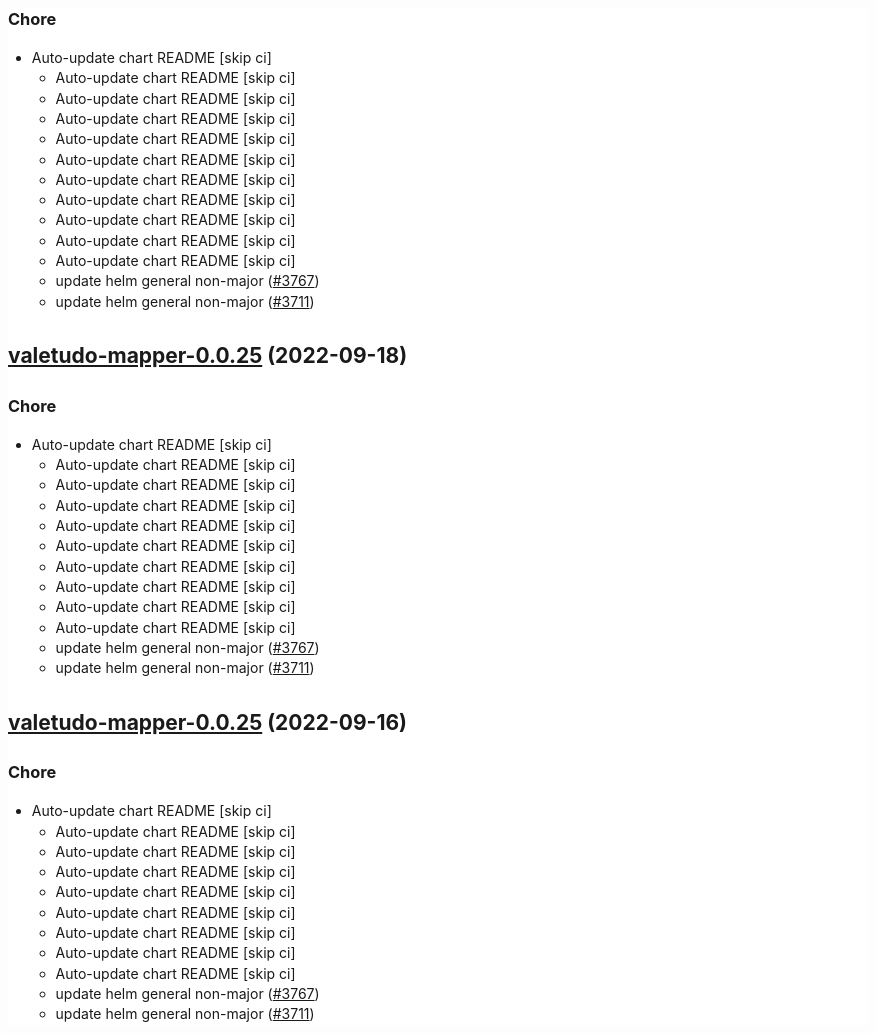 ### Chore

- Auto-update chart README [skip ci]
  - Auto-update chart README [skip ci]
  - Auto-update chart README [skip ci]
  - Auto-update chart README [skip ci]
  - Auto-update chart README [skip ci]
  - Auto-update chart README [skip ci]
  - Auto-update chart README [skip ci]
  - Auto-update chart README [skip ci]
  - Auto-update chart README [skip ci]
  - Auto-update chart README [skip ci]
  - Auto-update chart README [skip ci]
  - update helm general non-major ([#3767](https://github.com/truecharts/charts/issues/3767))
  - update helm general non-major ([#3711](https://github.com/truecharts/charts/issues/3711))




## [valetudo-mapper-0.0.25](https://github.com/truecharts/charts/compare/valetudo-mapper-0.0.23...valetudo-mapper-0.0.25) (2022-09-18)

### Chore

- Auto-update chart README [skip ci]
  - Auto-update chart README [skip ci]
  - Auto-update chart README [skip ci]
  - Auto-update chart README [skip ci]
  - Auto-update chart README [skip ci]
  - Auto-update chart README [skip ci]
  - Auto-update chart README [skip ci]
  - Auto-update chart README [skip ci]
  - Auto-update chart README [skip ci]
  - Auto-update chart README [skip ci]
  - update helm general non-major ([#3767](https://github.com/truecharts/charts/issues/3767))
  - update helm general non-major ([#3711](https://github.com/truecharts/charts/issues/3711))




## [valetudo-mapper-0.0.25](https://github.com/truecharts/charts/compare/valetudo-mapper-0.0.23...valetudo-mapper-0.0.25) (2022-09-16)

### Chore

- Auto-update chart README [skip ci]
  - Auto-update chart README [skip ci]
  - Auto-update chart README [skip ci]
  - Auto-update chart README [skip ci]
  - Auto-update chart README [skip ci]
  - Auto-update chart README [skip ci]
  - Auto-update chart README [skip ci]
  - Auto-update chart README [skip ci]
  - Auto-update chart README [skip ci]
  - update helm general non-major ([#3767](https://github.com/truecharts/charts/issues/3767))
  - update helm general non-major ([#3711](https://github.com/truecharts/charts/issues/3711))
